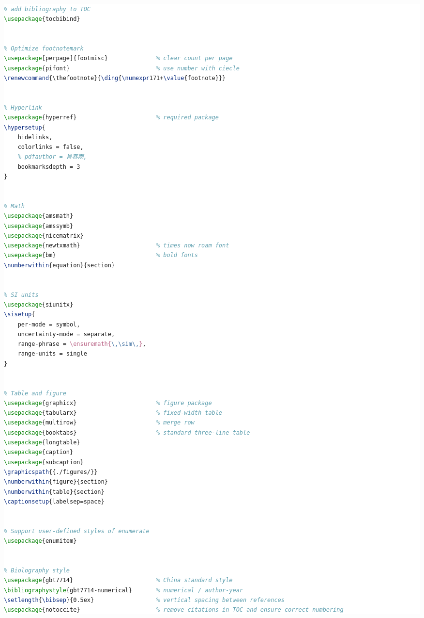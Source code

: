 ```latex
% add bibliography to TOC
\usepackage{tocbibind}


% Optimize footnotemark
\usepackage[perpage]{footmisc}              % clear count per page
\usepackage{pifont}                         % use number with ciecle
\renewcommand{\thefootnote}{\ding{\numexpr171+\value{footnote}}}


% Hyperlink
\usepackage{hyperref}                       % required package
\hypersetup{
    hidelinks,
    colorlinks = false,
    % pdfauthor = 肖春雨,
    bookmarksdepth = 3
}


% Math
\usepackage{amsmath}
\usepackage{amssymb}
\usepackage{nicematrix}
\usepackage{newtxmath}                      % times now roam font
\usepackage{bm}                             % bold fonts
\numberwithin{equation}{section}


% SI units
\usepackage{siunitx}
\sisetup{
    per-mode = symbol,
    uncertainty-mode = separate,
    range-phrase = \ensuremath{\,\sim\,},
    range-units = single
}


% Table and figure
\usepackage{graphicx}                       % figure package
\usepackage{tabularx}                       % fixed-width table
\usepackage{multirow}                       % merge row
\usepackage{booktabs}                       % standard three-line table
\usepackage{longtable}
\usepackage{caption}
\usepackage{subcaption}
\graphicspath{{./figures/}}
\numberwithin{figure}{section}
\numberwithin{table}{section}
\captionsetup{labelsep=space}


% Support user-defined styles of enumerate
\usepackage{enumitem}


% Biolography style
\usepackage{gbt7714}                        % China standard style
\bibliographystyle{gbt7714-numerical}       % numerical / author-year
\setlength{\bibsep}{0.5ex}                  % vertical spacing between references
\usepackage{notoccite}                      % remove citations in TOC and ensure correct numbering

```